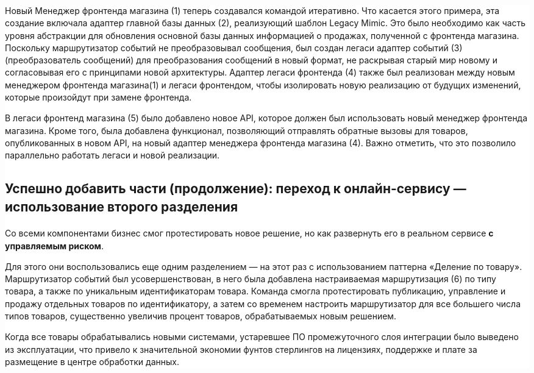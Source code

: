 Новый Менеджер фронтенда магазина (1) теперь создавался командой итеративно.
Что касается этого примера, эта создание включала адаптер главной базы данных (2), 
реализующий шаблон Legacy Mimic. Это было необходимо как часть уровня абстракции 
для обновления основной базы данных информацией о продажах, полученной с фронтенда 
магазина. Поскольку маршрутизатор событий не преобразовывал сообщения, был 
создан легаси адаптер событий (3) (преобразователь сообщений) для преобразования 
сообщений в новый формат, не раскрывая старый мир новому и согласовывая его с 
принципами новой архитектуры. Адаптер легаси фронтенда (4) также был реализован 
между новым менеджером фронтенда магазина(1) и легаси фронтендом, чтобы 
изолировать новую реализацию от будущих изменений, которые произойдут при 
замене фронтенда.

В легаси фронтенд магазина (5) было добавлено новое API, которое должен был
использовать новый менеджер фронтенда магазина. Кроме того, была добавлена 
функционал, позволяющий отправлять обратные вызовы для товаров, опубликованных 
в новом API, на новый адаптер менеджера фронтенда магазина (4). Важно отметить, 
что это позволило параллельно работать легаси и новой реализации.

## Успешно добавить части (продолжение): переход к онлайн-сервису — использование второго разделения

Со всеми компонентами бизнес смог протестировать новое решение, но как развернуть 
его в реальном сервисе **с управляемым риском**.

Для этого они воспользовались еще одним разделением — на этот раз с 
использованием паттерна «Деление по товару». Маршрутизатор событий был усовершенствован, 
в него была добавлена настраиваемая маршрутизация (6) по типу товара, а также по 
уникальным идентификаторам товара. Команда смогла протестировать публикацию, 
управление и продажу отдельных товаров по идентификатору, а затем со временем 
настроить маршрутизатор для все большего числа типов товаров, существенно 
увеличив процент товаров, обрабатываемых новым решением.

Когда все товары обрабатывались новыми системами, устаревшее ПО промежуточного 
слоя интеграции было выведено из эксплуатации, что привело к значительной 
экономии фунтов стерлингов на лицензиях, поддержке и плате за размещение в 
центре обработки данных.
